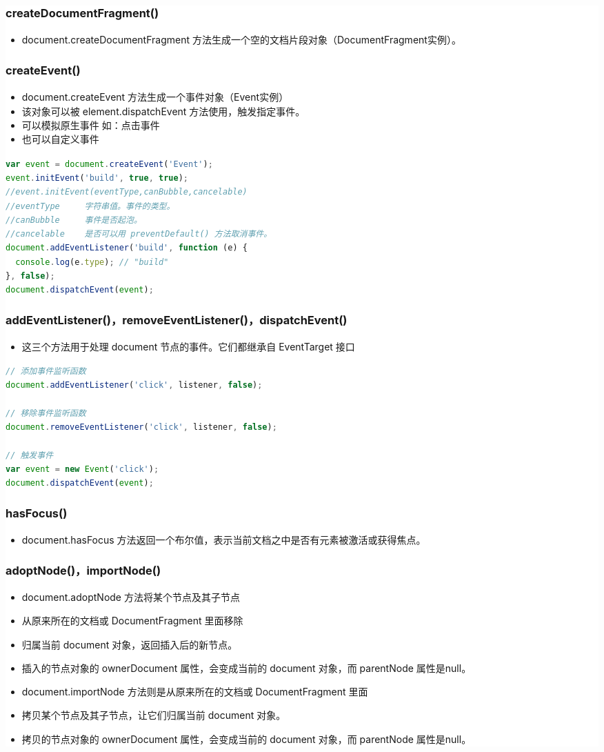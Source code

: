 ### createDocumentFragment()

+ document.createDocumentFragment 方法生成一个空的文档片段对象（DocumentFragment实例）。

### createEvent()

+ document.createEvent 方法生成一个事件对象（Event实例）
+ 该对象可以被 element.dispatchEvent 方法使用，触发指定事件。
+ 可以模拟原生事件 如：点击事件
+ 也可以自定义事件
```js
var event = document.createEvent('Event');
event.initEvent('build', true, true);
//event.initEvent(eventType,canBubble,cancelable)
//eventType 	字符串值。事件的类型。
//canBubble		事件是否起泡。
//cancelable  	是否可以用 preventDefault() 方法取消事件。
document.addEventListener('build', function (e) {
  console.log(e.type); // "build"
}, false);
document.dispatchEvent(event);
```

### addEventListener()，removeEventListener()，dispatchEvent()

+ 这三个方法用于处理 document 节点的事件。它们都继承自 EventTarget 接口
```js
// 添加事件监听函数
document.addEventListener('click', listener, false);

// 移除事件监听函数
document.removeEventListener('click', listener, false);

// 触发事件
var event = new Event('click');
document.dispatchEvent(event);
```

### hasFocus()

+ document.hasFocus 方法返回一个布尔值，表示当前文档之中是否有元素被激活或获得焦点。

### adoptNode()，importNode()

+ document.adoptNode 方法将某个节点及其子节点
+ 从原来所在的文档或 DocumentFragment 里面移除
+ 归属当前 document 对象，返回插入后的新节点。
+ 插入的节点对象的 ownerDocument 属性，会变成当前的 document 对象，而 parentNode 属性是null。

+ document.importNode 方法则是从原来所在的文档或 DocumentFragment 里面
+ 拷贝某个节点及其子节点，让它们归属当前 document 对象。
+ 拷贝的节点对象的 ownerDocument 属性，会变成当前的 document 对象，而 parentNode 属性是null。

